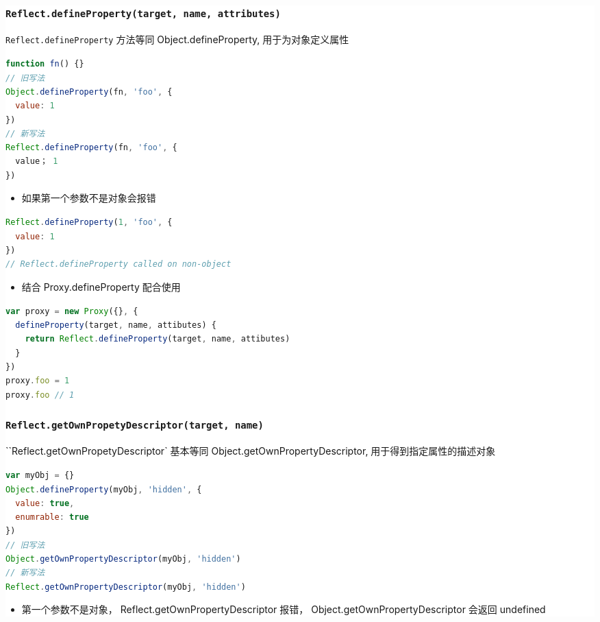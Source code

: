 

### `Reflect.defineProperty(target, name, attributes)`

`Reflect.defineProperty` 方法等同 Object.defineProperty, 用于为对象定义属性

```js
function fn() {}
// 旧写法
Object.defineProperty(fn, 'foo', {
  value: 1
})
// 新写法
Reflect.defineProperty(fn, 'foo', {
  value； 1
})
```

- 如果第一个参数不是对象会报错

```js
Reflect.defineProperty(1, 'foo', {
  value: 1
})
// Reflect.defineProperty called on non-object
```

- 结合 Proxy.defineProperty 配合使用

```js
var proxy = new Proxy({}, {
  defineProperty(target, name, attibutes) {
    return Reflect.defineProperty(target, name, attibutes)
  }
})
proxy.foo = 1
proxy.foo // 1
```



### `Reflect.getOwnPropetyDescriptor(target, name)`

``Reflect.getOwnPropetyDescriptor` 基本等同 Object.getOwnPropertyDescriptor, 用于得到指定属性的描述对象

```js
var myObj = {}
Object.defineProperty(myObj, 'hidden', {
  value: true,
  enumrable: true
})
// 旧写法
Object.getOwnPropertyDescriptor(myObj, 'hidden')
// 新写法
Reflect.getOwnPropertyDescriptor(myObj, 'hidden')
```

- 第一个参数不是对象， Reflect.getOwnPropertyDescriptor 报错， Object.getOwnPropertyDescriptor 会返回 undefined
